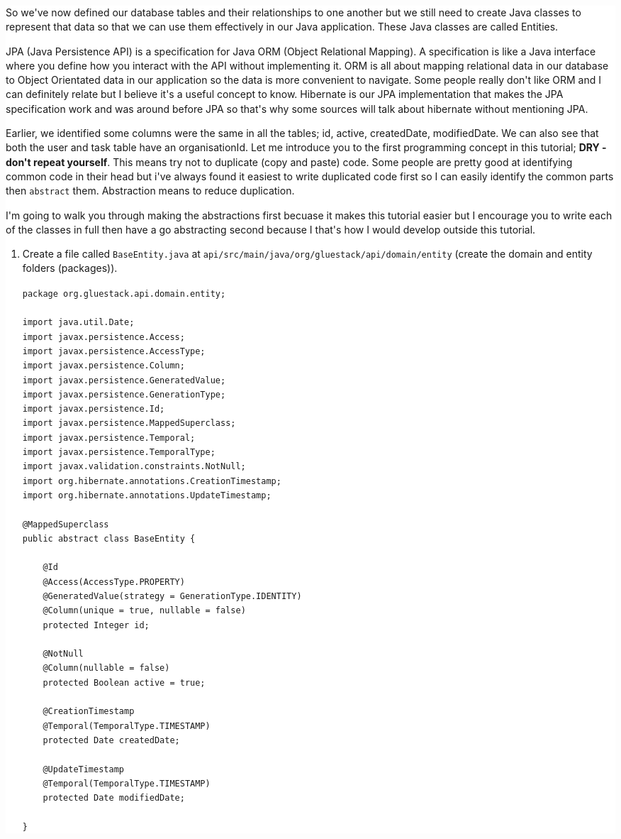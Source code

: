 So we've now defined our database tables and their relationships to one another but we still need to create Java classes to represent that data so that we can use them effectively in our Java application. These Java classes are called Entities.

JPA \(Java Persistence API\) is a specification for Java ORM \(Object Relational Mapping\). A specification is like a Java interface where you define how you interact with the API without implementing it. ORM is all about mapping relational data in our database to Object Orientated data in our application so the data is more convenient to navigate. Some people really don't like ORM and I can definitely relate but I believe it's a useful concept to know. Hibernate is our JPA implementation that makes the JPA specification work and was around before JPA so that's why some sources will talk about hibernate without mentioning JPA.

Earlier, we identified some columns were the same in all the tables; id, active, createdDate, modifiedDate. We can also see that both the user and task table have an organisationId. Let me introduce you to the first programming concept in this tutorial; **DRY - don't repeat yourself**. This means try not to duplicate \(copy and paste\) code. Some people are pretty good at identifying common code in their head but i've always found it easiest to write duplicated code first so I can easily identify the common parts then `abstract` them. Abstraction means to reduce duplication.

I'm going to walk you through making the abstractions first becuase it makes this tutorial easier but I encourage you to write each of the classes in full then have a go abstracting second because I that's how I would develop outside this tutorial.

1. Create a file called `BaseEntity.java` at `api/src/main/java/org/gluestack/api/domain/entity` \(create the domain and entity folders \(packages\)\).

   ```text
   package org.gluestack.api.domain.entity;

   import java.util.Date;
   import javax.persistence.Access;
   import javax.persistence.AccessType;
   import javax.persistence.Column;
   import javax.persistence.GeneratedValue;
   import javax.persistence.GenerationType;
   import javax.persistence.Id;
   import javax.persistence.MappedSuperclass;
   import javax.persistence.Temporal;
   import javax.persistence.TemporalType;
   import javax.validation.constraints.NotNull;
   import org.hibernate.annotations.CreationTimestamp;
   import org.hibernate.annotations.UpdateTimestamp;

   @MappedSuperclass
   public abstract class BaseEntity {

       @Id
       @Access(AccessType.PROPERTY)
       @GeneratedValue(strategy = GenerationType.IDENTITY)
       @Column(unique = true, nullable = false)
       protected Integer id;

       @NotNull
       @Column(nullable = false)
       protected Boolean active = true;

       @CreationTimestamp
       @Temporal(TemporalType.TIMESTAMP)
       protected Date createdDate;

       @UpdateTimestamp
       @Temporal(TemporalType.TIMESTAMP)
       protected Date modifiedDate;

   }
   ```
